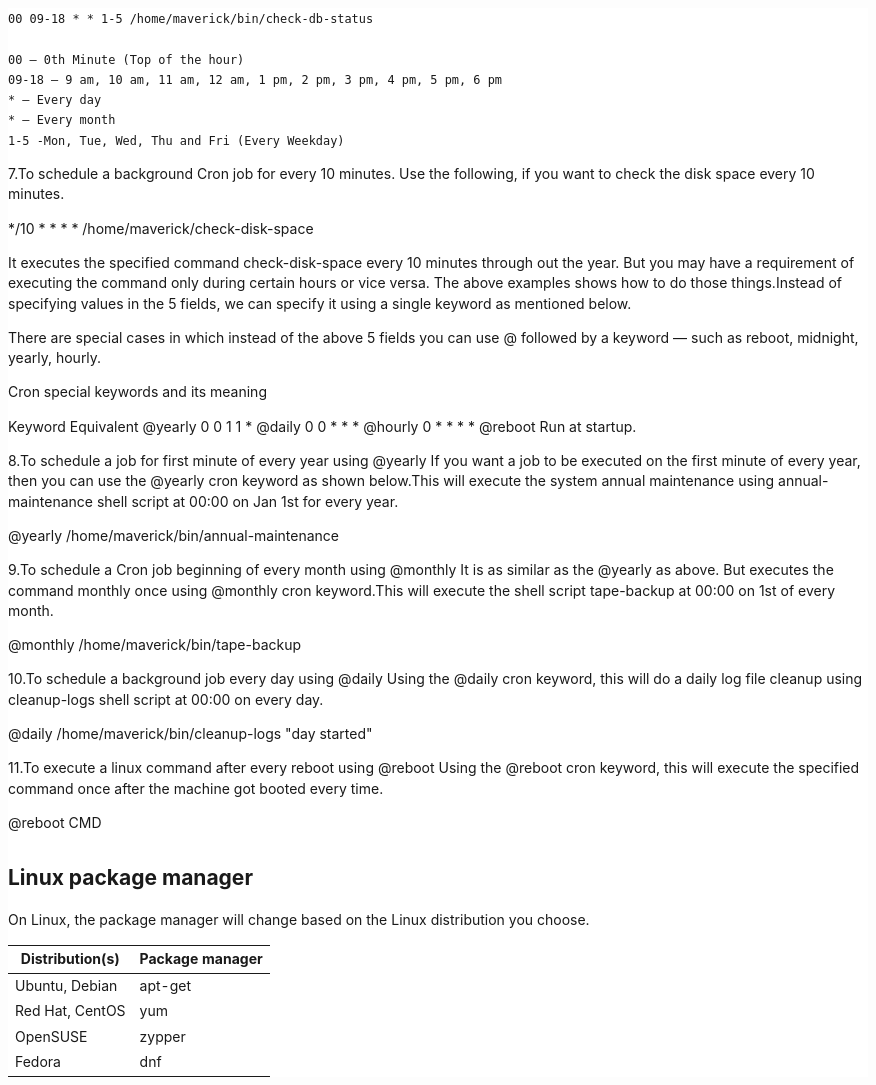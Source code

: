     00 09-18 * * 1-5 /home/maverick/bin/check-db-status

    00 – 0th Minute (Top of the hour)
    09-18 – 9 am, 10 am, 11 am, 12 am, 1 pm, 2 pm, 3 pm, 4 pm, 5 pm, 6 pm
    * – Every day
    * – Every month
    1-5 -Mon, Tue, Wed, Thu and Fri (Every Weekday)

7.To schedule a background Cron job for every 10 minutes.
Use the following, if you want to check the disk space every 10 minutes.

*/10 * * * * /home/maverick/check-disk-space

It executes the specified command check-disk-space every 10 minutes through out the year. But you may have a requirement of executing the command only during certain hours or vice versa. The above examples shows how to do those things.Instead of specifying values in the 5 fields, we can specify it using a single keyword as mentioned below.

There are special cases in which instead of the above 5 fields you can use @ followed by a keyword — such as reboot, midnight, yearly, hourly.

Cron special keywords and its meaning

Keyword    Equivalent
@yearly    0 0 1 1 *
@daily     0 0 * * *
@hourly    0 * * * *
@reboot    Run at startup.

8.To schedule a job for first minute of every year using @yearly
If you want a job to be executed on the first minute of every year, then you can use the @yearly cron keyword as shown below.This will execute the system annual maintenance using annual-maintenance shell script at 00:00 on Jan 1st for every year.

@yearly /home/maverick/bin/annual-maintenance

9.To schedule a Cron job beginning of every month using @monthly
It is as similar as the @yearly as above. But executes the command monthly once using @monthly cron keyword.This will execute the shell script tape-backup at 00:00 on 1st of every month.

@monthly /home/maverick/bin/tape-backup

10.To schedule a background job every day using @daily
Using the @daily cron keyword, this will do a daily log file cleanup using cleanup-logs shell script at 00:00 on every day.

@daily /home/maverick/bin/cleanup-logs "day started"

11.To execute a linux command after every reboot using @reboot
Using the @reboot cron keyword, this will execute the specified command once after the machine got booted every time.

@reboot CMD

## Linux package manager
On Linux, the package manager will change based on the Linux distribution you choose.

|Distribution(s)|	Package manager|
|-|-|
|Ubuntu, Debian|	apt-get|
|Red Hat, CentOS|	yum|
|OpenSUSE|	zypper|
|Fedora|	dnf|
